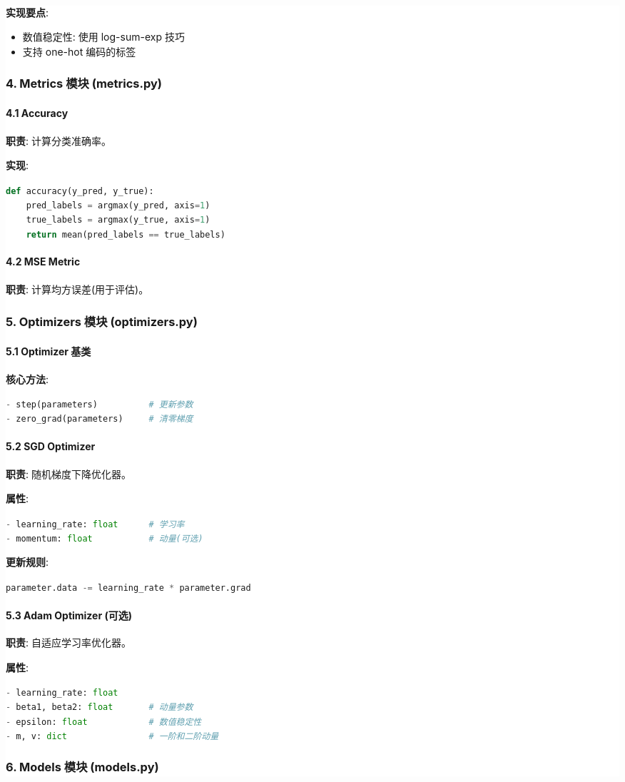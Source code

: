 **实现要点**:
- 数值稳定性: 使用 log-sum-exp 技巧
- 支持 one-hot 编码的标签

### 4. Metrics 模块 (metrics.py)

#### 4.1 Accuracy
**职责**: 计算分类准确率。

**实现**:
```python
def accuracy(y_pred, y_true):
    pred_labels = argmax(y_pred, axis=1)
    true_labels = argmax(y_true, axis=1)
    return mean(pred_labels == true_labels)
```

#### 4.2 MSE Metric
**职责**: 计算均方误差(用于评估)。

### 5. Optimizers 模块 (optimizers.py)

#### 5.1 Optimizer 基类
**核心方法**:
```python
- step(parameters)          # 更新参数
- zero_grad(parameters)     # 清零梯度
```

#### 5.2 SGD Optimizer
**职责**: 随机梯度下降优化器。

**属性**:
```python
- learning_rate: float      # 学习率
- momentum: float           # 动量(可选)
```

**更新规则**:
```python
parameter.data -= learning_rate * parameter.grad
```

#### 5.3 Adam Optimizer (可选)
**职责**: 自适应学习率优化器。

**属性**:
```python
- learning_rate: float
- beta1, beta2: float       # 动量参数
- epsilon: float            # 数值稳定性
- m, v: dict                # 一阶和二阶动量
```

### 6. Models 模块 (models.py)
